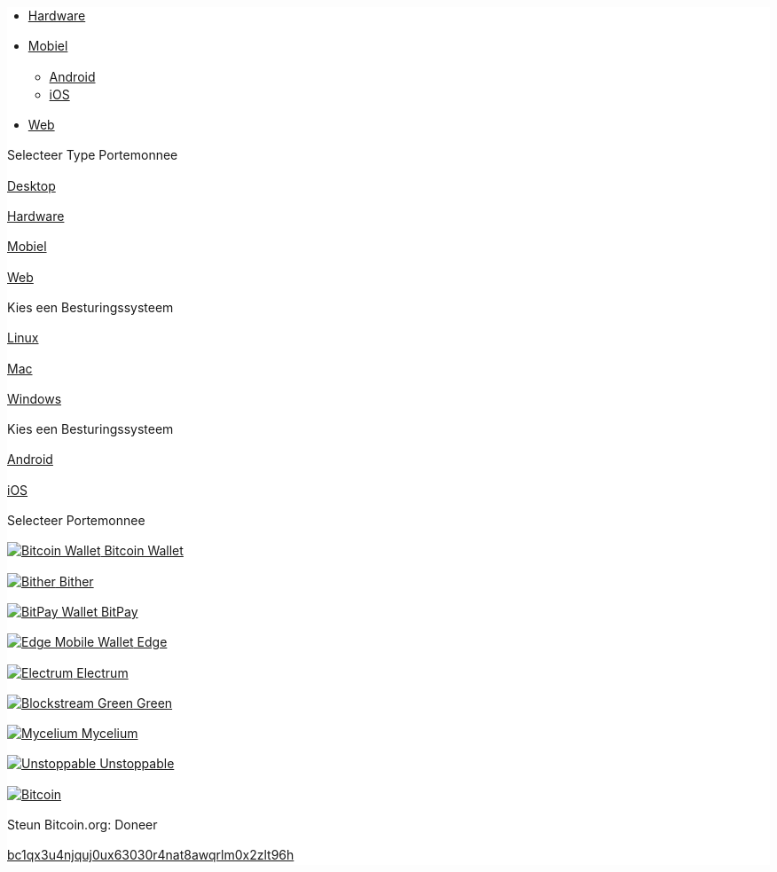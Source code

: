   * [Hardware](/nl/wallets/hardware/)
  * [Mobiel](/nl/wallets/mobile/)

    * [ Android ](/nl/wallets/mobile/android/)
    * [ iOS ](/nl/wallets/mobile/ios/)

  * [Web](/nl/wallets/web/)

Selecteer Type Portemonnee

[Desktop](/nl/wallets/desktop/)

[Hardware](/nl/wallets/hardware/)

[Mobiel](/nl/wallets/mobile/)

[Web](/nl/wallets/web/)

Kies een Besturingssysteem

[ Linux ](/nl/wallets/desktop/linux/)

[ Mac ](/nl/wallets/desktop/mac/)

[ Windows ](/nl/wallets/desktop/windows/)

Kies een Besturingssysteem

[ Android ](/nl/wallets/mobile/android/)

[ iOS ](/nl/wallets/mobile/ios/)

Selecteer Portemonnee

[ ![Bitcoin Wallet](/img/wallet/bitcoinwallet.png?1716491272) Bitcoin Wallet
](/nl/wallets/mobile/android/bitcoinwallet/)

[ ![Bither](/img/wallet/bither.png?1716491272) Bither
](/nl/wallets/mobile/android/bither/)

[ ![BitPay Wallet](/img/wallet/bitpay.png?1716491272) BitPay
](/nl/wallets/mobile/android/bitpay/)

[ ![Edge Mobile Wallet](/img/wallet/edgewallet.png?1716491272) Edge
](/nl/wallets/mobile/android/edgewallet/)

[ ![Electrum](/img/wallet/electrum.png?1716491272) Electrum
](/nl/wallets/mobile/android/electrum/)

[ ![Blockstream Green](/img/wallet/green.png?1716491272) Green
](/nl/wallets/mobile/android/green/)

[ ![Mycelium](/img/wallet/mycelium.png?1716491272) Mycelium
](/nl/wallets/mobile/android/mycelium/)

[ ![Unstoppable](/img/wallet/unstoppable.png?1716491272) Unstoppable
](/nl/wallets/mobile/android/unstoppable/)

[ ![Bitcoin](/img/icons/logo-footer.svg?1716491272) ](/nl/)

Steun Bitcoin.org: Doneer

[bc1qx3u4njquj0ux63030r4nat8awqrlm0x2zlt96h](bitcoin:bc1qx3u4njquj0ux63030r4nat8awqrlm0x2zlt96h)
